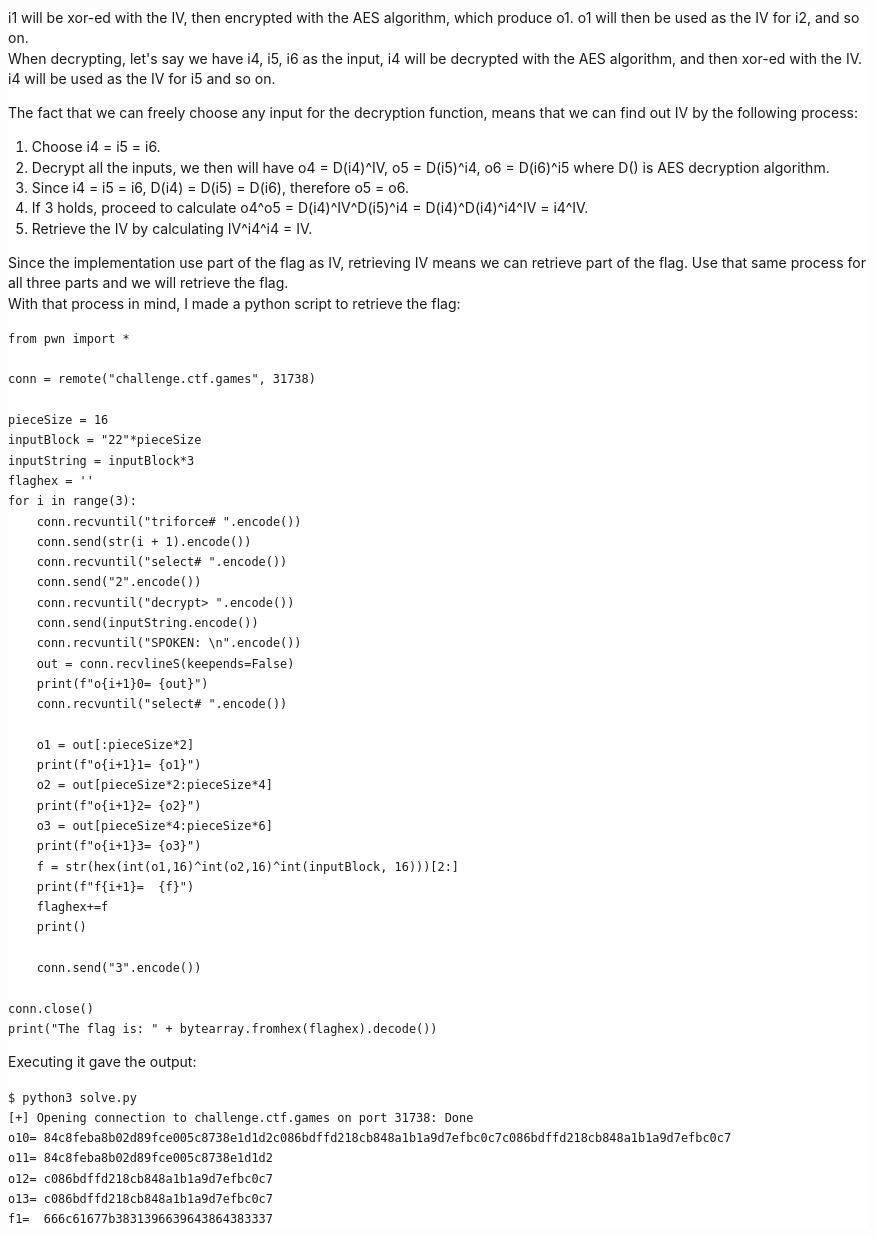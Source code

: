 i1 will be xor-ed with the IV, then encrypted with the AES algorithm, which produce o1. o1 will then be used as the IV for i2, and so on.  
When decrypting, let's say we have i4, i5, i6 as the input, i4 will be decrypted with the AES algorithm, and then xor-ed with the IV. i4 will be used as the IV for i5 and so on.  
  
The fact that we can freely choose any input for the decryption function, means that we can find out IV by the following process:  
1. Choose i4 = i5 = i6.
2. Decrypt all the inputs, we then will have o4 = D(i4)^IV, o5 = D(i5)^i4, o6 = D(i6)^i5 where D() is AES decryption algorithm.
3. Since i4 = i5 = i6, D(i4) = D(i5) = D(i6), therefore o5 = o6.
4. If 3 holds, proceed to calculate o4^o5 = D(i4)^IV^D(i5)^i4 = D(i4)^D(i4)^i4^IV = i4^IV.
5. Retrieve the IV by calculating IV^i4^i4 = IV.
  
Since the implementation use part of the flag as IV, retrieving IV means we can retrieve part of the flag. Use that same process for all three parts and we will retrieve the flag.  
With that process in mind, I made a python script to retrieve the flag:
```
from pwn import *

conn = remote("challenge.ctf.games", 31738)

pieceSize = 16
inputBlock = "22"*pieceSize
inputString = inputBlock*3
flaghex = ''
for i in range(3):
    conn.recvuntil("triforce# ".encode())
    conn.send(str(i + 1).encode())
    conn.recvuntil("select# ".encode())
    conn.send("2".encode())
    conn.recvuntil("decrypt> ".encode())
    conn.send(inputString.encode())
    conn.recvuntil("SPOKEN: \n".encode())
    out = conn.recvlineS(keepends=False)
    print(f"o{i+1}0= {out}")
    conn.recvuntil("select# ".encode())
    
    o1 = out[:pieceSize*2]
    print(f"o{i+1}1= {o1}")
    o2 = out[pieceSize*2:pieceSize*4]
    print(f"o{i+1}2= {o2}")
    o3 = out[pieceSize*4:pieceSize*6]
    print(f"o{i+1}3= {o3}")
    f = str(hex(int(o1,16)^int(o2,16)^int(inputBlock, 16)))[2:]
    print(f"f{i+1}=  {f}")
    flaghex+=f
    print()

    conn.send("3".encode())

conn.close()
print("The flag is: " + bytearray.fromhex(flaghex).decode())
```
Executing it gave the output:
```
$ python3 solve.py
[+] Opening connection to challenge.ctf.games on port 31738: Done
o10= 84c8feba8b02d89fce005c8738e1d1d2c086bdffd218cb848a1b1a9d7efbc0c7c086bdffd218cb848a1b1a9d7efbc0c7
o11= 84c8feba8b02d89fce005c8738e1d1d2
o12= c086bdffd218cb848a1b1a9d7efbc0c7
o13= c086bdffd218cb848a1b1a9d7efbc0c7
f1=  666c61677b3831396639643864383337

```